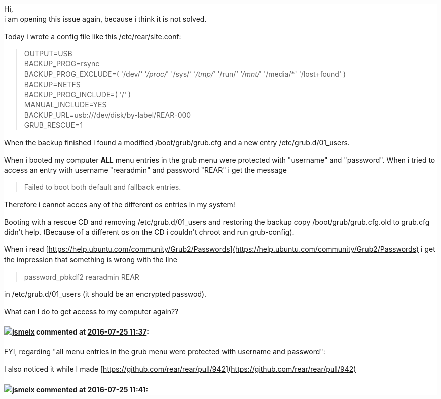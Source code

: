 Hi,  
i am opening this issue again, because i think it is not solved.

Today i wrote a config file like this /etc/rear/site.conf:

> OUTPUT=USB  
> BACKUP\_PROG=rsync  
> BACKUP\_PROG\_EXCLUDE=( '/dev/*' '/proc/*' '/sys/*' '/tmp/*' '/run/*'
> '/mnt/*' '/media/\*' '/lost+found' )  
> BACKUP=NETFS  
> BACKUP\_PROG\_INCLUDE=( '/' )  
> MANUAL\_INCLUDE=YES  
> BACKUP\_URL=usb:///dev/disk/by-label/REAR-000  
> GRUB\_RESCUE=1

When the backup finished i found a modified /boot/grub/grub.cfg and a
new entry /etc/grub.d/01\_users.

When i booted my computer **ALL** menu entries in the grub menu were
protected with "username" and "password". When i tried to access an
entry with username "rearadmin" and password "REAR" i get the message

> Failed to boot both default and fallback entries.

Therefore i cannot acces any of the different os entries in my system!

Booting with a rescue CD and removing /etc/grub.d/01\_users and
restoring the backup copy /boot/grub/grub.cfg.old to grub.cfg didn't
help. (Because of a different os on the CD i couldn't chroot and run
grub-config).

When i read
[https://help.ubuntu.com/community/Grub2/Passwords](https://help.ubuntu.com/community/Grub2/Passwords)
i get the impression that something is wrong with the line

> password\_pbkdf2 rearadmin REAR

in /etc/grub.d/01\_users (it should be an encrypted passwod).

What can I do to get access to my computer again??

#### <img src="https://avatars.githubusercontent.com/u/1788608?u=925fc54e2ce01551392622446ece427f51e2f0ce&v=4" width="50">[jsmeix](https://github.com/jsmeix) commented at [2016-07-25 11:37](https://github.com/rear/rear/issues/703#issuecomment-234930048):

FYI, regarding "all menu entries in the grub menu were protected with
username and password":

I also noticed it while I made
[https://github.com/rear/rear/pull/942](https://github.com/rear/rear/pull/942)

#### <img src="https://avatars.githubusercontent.com/u/1788608?u=925fc54e2ce01551392622446ece427f51e2f0ce&v=4" width="50">[jsmeix](https://github.com/jsmeix) commented at [2016-07-25 11:41](https://github.com/rear/rear/issues/703#issuecomment-234930705):
